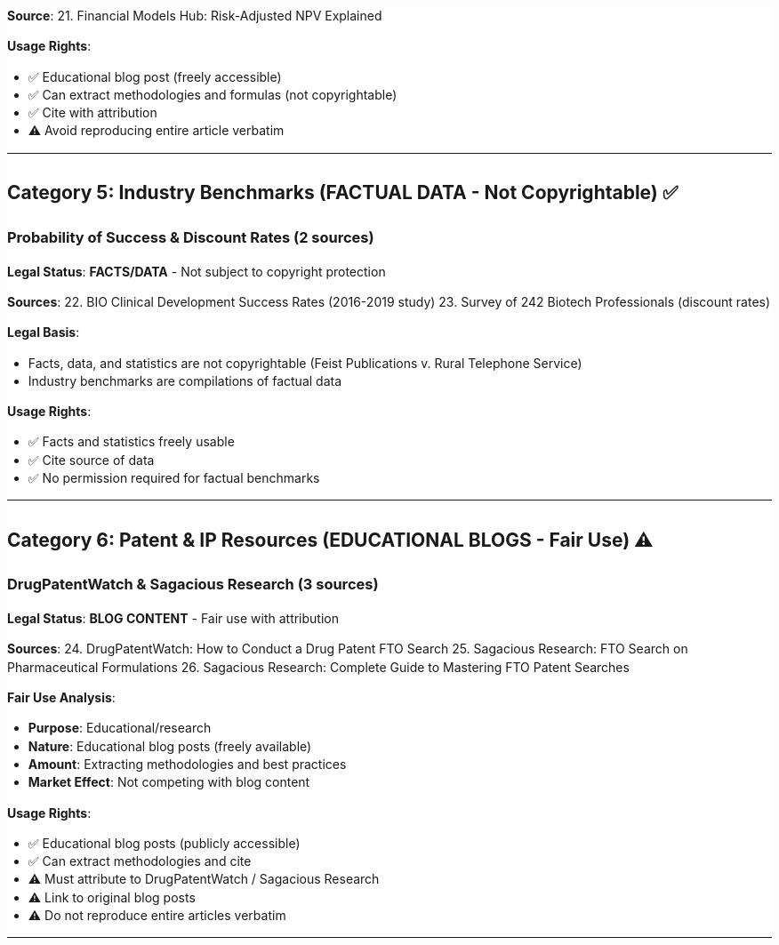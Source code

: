 **Source**:
21. Financial Models Hub: Risk-Adjusted NPV Explained

**Usage Rights**:
- ✅ Educational blog post (freely accessible)
- ✅ Can extract methodologies and formulas (not copyrightable)
- ✅ Cite with attribution
- ⚠️ Avoid reproducing entire article verbatim

---

## Category 5: Industry Benchmarks (FACTUAL DATA - Not Copyrightable) ✅

### Probability of Success & Discount Rates (2 sources)

**Legal Status**: **FACTS/DATA** - Not subject to copyright protection

**Sources**:
22. BIO Clinical Development Success Rates (2016-2019 study)
23. Survey of 242 Biotech Professionals (discount rates)

**Legal Basis**:
- Facts, data, and statistics are not copyrightable (Feist Publications v. Rural Telephone Service)
- Industry benchmarks are compilations of factual data

**Usage Rights**:
- ✅ Facts and statistics freely usable
- ✅ Cite source of data
- ✅ No permission required for factual benchmarks

---

## Category 6: Patent & IP Resources (EDUCATIONAL BLOGS - Fair Use) ⚠️

### DrugPatentWatch & Sagacious Research (3 sources)

**Legal Status**: **BLOG CONTENT** - Fair use with attribution

**Sources**:
24. DrugPatentWatch: How to Conduct a Drug Patent FTO Search
25. Sagacious Research: FTO Search on Pharmaceutical Formulations
26. Sagacious Research: Complete Guide to Mastering FTO Patent Searches

**Fair Use Analysis**:
- **Purpose**: Educational/research
- **Nature**: Educational blog posts (freely available)
- **Amount**: Extracting methodologies and best practices
- **Market Effect**: Not competing with blog content

**Usage Rights**:
- ✅ Educational blog posts (publicly accessible)
- ✅ Can extract methodologies and cite
- ⚠️ Must attribute to DrugPatentWatch / Sagacious Research
- ⚠️ Link to original blog posts
- ⚠️ Do not reproduce entire articles verbatim

---